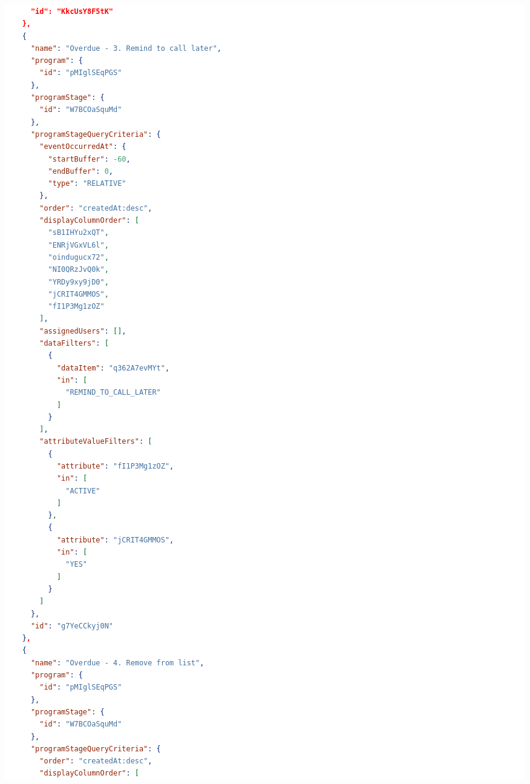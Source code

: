 ```json
      "id": "KkcUsY8F5tK"
    },
    {
      "name": "Overdue - 3. Remind to call later",
      "program": {
        "id": "pMIglSEqPGS"
      },
      "programStage": {
        "id": "W7BCOaSquMd"
      },
      "programStageQueryCriteria": {
        "eventOccurredAt": {
          "startBuffer": -60,
          "endBuffer": 0,
          "type": "RELATIVE"
        },
        "order": "createdAt:desc",
        "displayColumnOrder": [
          "sB1IHYu2xQT",
          "ENRjVGxVL6l",
          "oindugucx72",
          "NI0QRzJvQ0k",
          "YRDy9xy9jD0",
          "jCRIT4GMMOS",
          "fI1P3Mg1zOZ"
        ],
        "assignedUsers": [],
        "dataFilters": [
          {
            "dataItem": "q362A7evMYt",
            "in": [
              "REMIND_TO_CALL_LATER"
            ]
          }
        ],
        "attributeValueFilters": [
          {
            "attribute": "fI1P3Mg1zOZ",
            "in": [
              "ACTIVE"
            ]
          },
          {
            "attribute": "jCRIT4GMMOS",
            "in": [
              "YES"
            ]
          }
        ]
      },
      "id": "g7YeCCkyj0N"
    },
    {
      "name": "Overdue - 4. Remove from list",
      "program": {
        "id": "pMIglSEqPGS"
      },
      "programStage": {
        "id": "W7BCOaSquMd"
      },
      "programStageQueryCriteria": {
        "order": "createdAt:desc",
        "displayColumnOrder": [
```